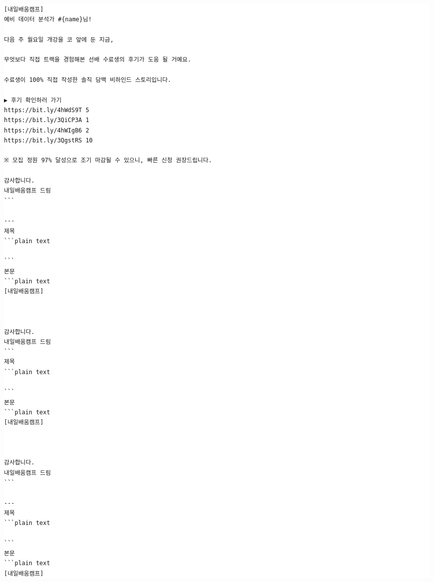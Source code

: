     [내일배움캠프]
    예비 데이터 분석가 #{name}님!
    
    다음 주 월요일 개강을 코 앞에 둔 지금,
    
    무엇보다 직접 트랙을 경험해본 선배 수료생의 후기가 도움 될 거예요.
    
    수료생이 100% 직접 작성한 솔직 담백 비하인드 스토리입니다.
    
    ▶ 후기 확인하러 가기
    https://bit.ly/4hWdS9T 5
    https://bit.ly/3QiCP3A 1
    https://bit.ly/4hWIgB6 2
    https://bit.ly/3QgstRS 10
    
    ※ 모집 정원 97% 달성으로 조기 마감될 수 있으니, 빠른 신청 권장드립니다.
    
    감사합니다.
    내일배움캠프 드림
    ```

    ---
    제목
    ```plain text
    
    ```
    본문
    ```plain text
    [내일배움캠프]
    
    
    
    감사합니다.
    내일배움캠프 드림
    ```
    제목
    ```plain text
    
    ```
    본문
    ```plain text
    [내일배움캠프]
    
    
    
    감사합니다.
    내일배움캠프 드림
    ```

    ---
    제목
    ```plain text
    
    ```
    본문
    ```plain text
    [내일배움캠프]
    
    